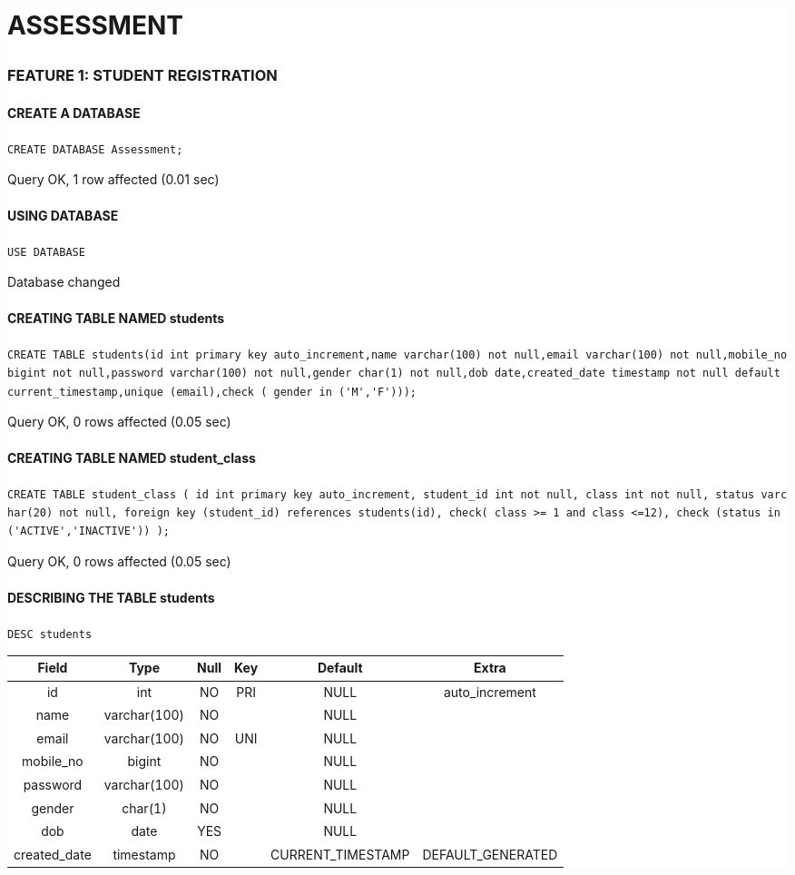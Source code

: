 # ASSESSMENT

### FEATURE 1: STUDENT REGISTRATION

#### CREATE A DATABASE

```
CREATE DATABASE Assessment;
```

Query OK, 1 row affected (0.01 sec)

#### USING DATABASE

```
USE DATABASE
```

Database changed

#### CREATING TABLE NAMED students

```
CREATE TABLE students(id int primary key auto_increment,name varchar(100) not null,email varchar(100) not null,mobile_no bigint not null,password varchar(100) not null,gender char(1) not null,dob date,created_date timestamp not null default current_timestamp,unique (email),check ( gender in ('M','F')));
```

Query OK, 0 rows affected (0.05 sec)

#### CREATING TABLE NAMED student_class

```
CREATE TABLE student_class ( id int primary key auto_increment, student_id int not null, class int not null, status varchar(20) not null, foreign key (student_id) references students(id), check( class >= 1 and class <=12), check (status in ('ACTIVE','INACTIVE')) );
```

Query OK, 0 rows affected (0.05 sec)

#### DESCRIBING THE TABLE students

```
DESC students
```

|    Field     |     Type     | Null | Key |      Default      |       Extra       |
| :----------: | :----------: | :--: | :-: | :---------------: | :---------------: |
|      id      |     int      |  NO  | PRI |       NULL        |  auto_increment   |
|     name     | varchar(100) |  NO  |     |       NULL        |                   |
|    email     | varchar(100) |  NO  | UNI |       NULL        |                   |
|  mobile_no   |    bigint    |  NO  |     |       NULL        |                   |
|   password   | varchar(100) |  NO  |     |       NULL        |                   |
|    gender    |   char(1)    |  NO  |     |       NULL        |                   |
|     dob      |     date     | YES  |     |       NULL        |                   |
| created_date |  timestamp   |  NO  |     | CURRENT_TIMESTAMP | DEFAULT_GENERATED |
